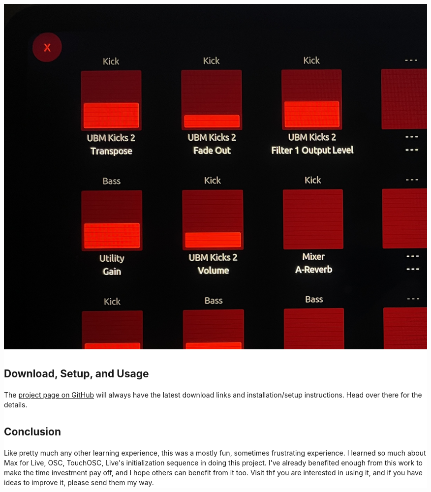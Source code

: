 ![A photo of the iPad UI.](/images/knobbler/ipad.jpg)

## Download, Setup, and Usage

The [project page on GitHub](https://github.com/zsteinkamp/m4l-zs-Knobbler3) will always have the latest download links and installation/setup instructions. Head over there for the details. 


## Conclusion

Like pretty much any other learning experience, this was a mostly fun, sometimes frustrating experience. I learned so much about Max for Live, OSC, TouchOSC, Live's initialization sequence in doing this project. I've already benefited enough from this work to make the time investment pay off, and I hope others can benefit from it too. Visit thf you are interested in using it, and if you have ideas to improve it, please send them my way. 
